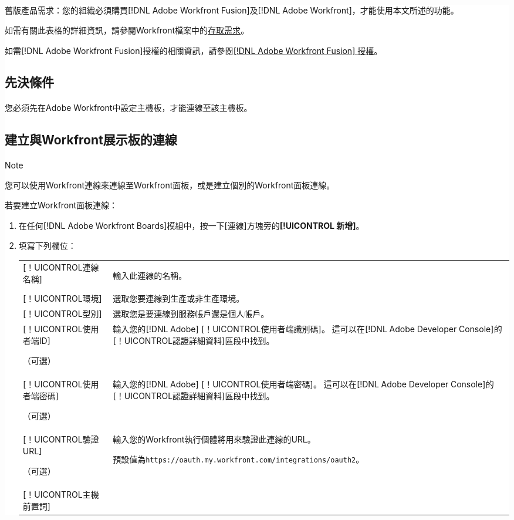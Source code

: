    <p>舊版產品需求：您的組織必須購買[!DNL Adobe Workfront Fusion]及[!DNL Adobe Workfront]，才能使用本文所述的功能。</p>
   </td> 
  </tr> 
 </tbody> 
</table>

如需有關此表格的詳細資訊，請參閱Workfront檔案中的[存取需求](/help/quicksilver/administration-and-setup/add-users/access-levels-and-object-permissions/access-level-requirements-in-documentation.md)。

如需[!DNL Adobe Workfront Fusion]授權的相關資訊，請參閱[[!DNL Adobe Workfront Fusion] 授權](../../workfront-fusion/get-started/license-automation-vs-integration.md)。


## 先決條件

您必須先在Adobe Workfront中設定主機板，才能連線至該主機板。

## 建立與Workfront展示板的連線

>[!NOTE]
>
>您可以使用Workfront連線來連線至Workfront面板，或是建立個別的Workfront面板連線。

若要建立Workfront面板連線：

1. 在任何[!DNL Adobe Workfront Boards]模組中，按一下[連線]方塊旁的&#x200B;**[!UICONTROL 新增]**。

1. 填寫下列欄位：

   <table style="table-layout:auto"> 
      <col class="TableStyle-TableStyle-List-options-in-steps-Column-Column1">
      </col>
      <col class="TableStyle-TableStyle-List-options-in-steps-Column-Column2">
      </col>
      <tbody>
        <tr>
          <td role="rowheader">[！UICONTROL連線名稱]</td>
          <td>
            <p>輸入此連線的名稱。</p>
          </td>
        </tr>
        <tr>
          <td role="rowheader">[！UICONTROL環境]</td>
          <td>選取您要連線到生產或非生產環境。</td>
        </tr>
        <tr>
          <td role="rowheader">[！UICONTROL型別]</td>
          <td>選取您是要連線到服務帳戶還是個人帳戶。</td>
        </tr>
        <tr>
          <td role="rowheader">[！UICONTROL使用者端ID]<p>（可選）</p></td>
          <td>輸入您的[!DNL Adobe] [！UICONTROL使用者端識別碼]。 這可以在[!DNL Adobe Developer Console]的[！UICONTROL認證詳細資料]區段中找到。</td>
        </tr>
        <tr>
          <td role="rowheader">[！UICONTROL使用者端密碼]<p>（可選）</p></td>
          <td>輸入您的[!DNL Adobe] [！UICONTROL使用者端密碼]。 這可以在[!DNL Adobe Developer Console]的[！UICONTROL認證詳細資料]區段中找到。
        </tr>
        <tr>
          <td role="rowheader">[！UICONTROL驗證URL]<p>（可選）</p></td>
          <td>輸入您的Workfront執行個體將用來驗證此連線的URL。 <p>預設值為<code>https://oauth.my.workfront.com/integrations/oauth2</code>。</p>
        </tr>
        <tr>
          <td role="rowheader">[！UICONTROL主機前置詞]</td>